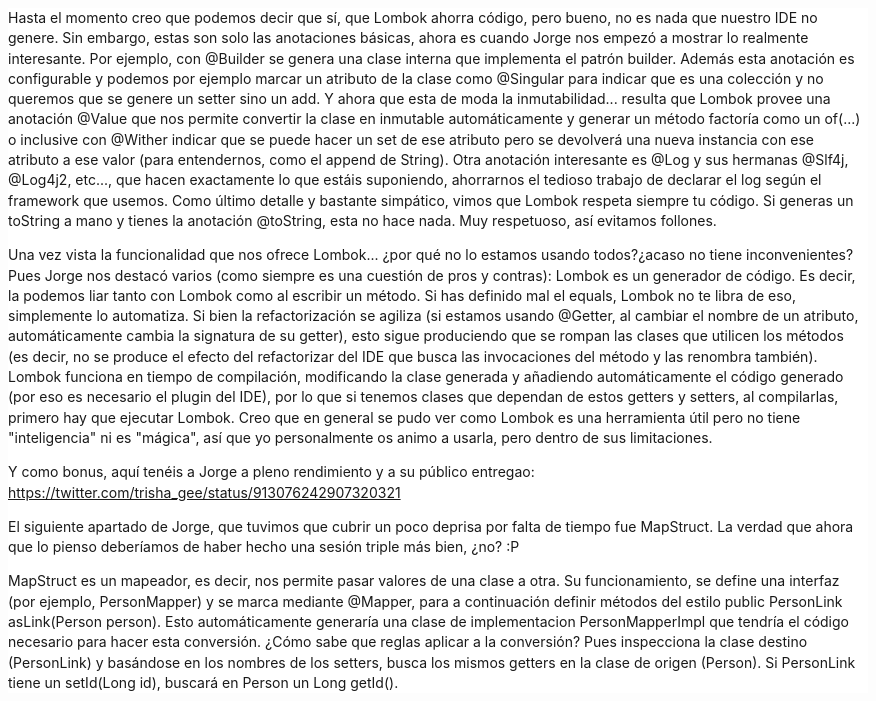 Hasta el momento creo que podemos decir que sí, que Lombok ahorra código, pero bueno, no es nada que nuestro IDE no 
genere. Sin embargo, estas son solo las anotaciones básicas, ahora es cuando Jorge nos empezó a mostrar lo realmente 
interesante.
Por ejemplo, con @Builder se genera una clase interna que implementa el patrón builder. Además esta anotación es 
configurable y podemos por ejemplo marcar un atributo de la clase como @Singular para indicar que es una colección y no 
queremos que se genere un setter sino un add.
Y ahora que esta de moda la inmutabilidad... resulta que Lombok provee una anotación @Value que nos permite convertir 
la clase en inmutable automáticamente y generar un método factoría como un of(...) o inclusive con @Wither indicar que 
se puede hacer un set de ese atributo pero se devolverá una nueva instancia con ese atributo a ese valor (para 
entendernos, como el append de String).
Otra anotación interesante es @Log y sus hermanas @Slf4j, @Log4j2, etc..., que hacen exactamente lo que estáis 
suponiendo, ahorrarnos el tedioso trabajo de declarar el log según el framework que usemos.
Como último detalle y bastante simpático, vimos que Lombok respeta siempre tu código. Si generas un toString a mano y 
tienes la anotación @toString, esta no hace nada. Muy respetuoso, así evitamos follones.

Una vez vista la funcionalidad que nos ofrece Lombok... ¿por qué no lo estamos usando todos?¿acaso no tiene 
inconvenientes? Pues Jorge nos destacó varios (como siempre es una cuestión de pros y contras):
Lombok es un generador de código. Es decir, la podemos liar tanto con Lombok como al escribir un método. Si has 
definido mal el equals, Lombok no te libra de eso, simplemente lo automatiza.
Si bien la refactorización se agiliza (si estamos usando @Getter, al cambiar el nombre de un atributo, automáticamente 
cambia la signatura de su getter), esto sigue produciendo que se rompan las clases que utilicen los métodos (es decir, 
no se produce el efecto del refactorizar del IDE que busca las invocaciones del método y las renombra también).
Lombok funciona en tiempo de compilación, modificando la clase generada y añadiendo automáticamente el código generado 
(por eso es necesario el plugin del IDE), por lo que si tenemos clases que dependan de estos getters y setters, al 
compilarlas, primero hay que ejecutar Lombok.
Creo que en general se pudo ver como Lombok es una herramienta útil pero no tiene "inteligencia" ni es "mágica", así 
que yo personalmente os animo a usarla, pero dentro de sus limitaciones.

Y como bonus, aquí tenéis a Jorge a pleno rendimiento y a su público entregao: https://twitter.com/trisha_gee/status/913076242907320321

El siguiente apartado de Jorge, que tuvimos que cubrir un poco deprisa por falta de tiempo fue MapStruct. La verdad que 
ahora que lo pienso deberíamos de haber hecho una sesión triple más bien, ¿no? :P

MapStruct es un mapeador, es decir, nos permite pasar valores de una clase a otra. Su funcionamiento, se define una 
interfaz (por ejemplo, PersonMapper) y se marca mediante @Mapper, para a continuación definir métodos del estilo 
public PersonLink asLink(Person person). Esto automáticamente generaría una clase de implementacion PersonMapperImpl 
que tendría el código necesario para hacer esta conversión. ¿Cómo sabe que reglas aplicar a la conversión? Pues 
inspecciona la clase destino (PersonLink) y basándose en los nombres de los setters, busca los mismos getters en la 
clase de origen (Person). Si PersonLink tiene un setId(Long id), buscará en Person un Long getId().
